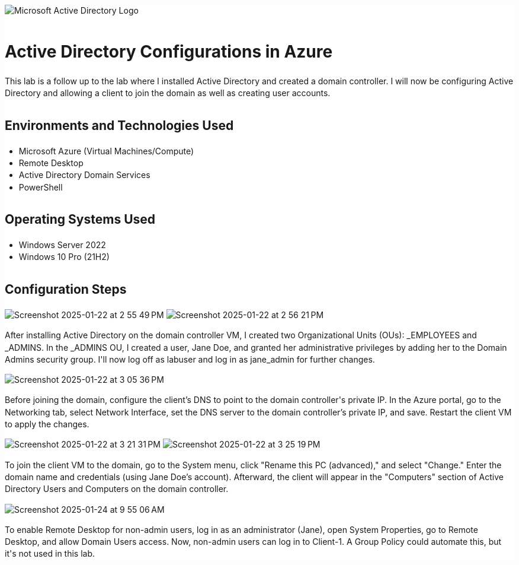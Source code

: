 <img src="https://i.imgur.com/pU5A58S.png" alt="Microsoft Active Directory Logo"/>
</p>

<h1>Active Directory Configurations in Azure</h1>
This lab is a follow up to the lab where I installed Active Directory and created a domain controller. I will now be configuring Active Directory and allowing a client to join the domain as well as creating user accounts. <br />

<h2>Environments and Technologies Used</h2>

- Microsoft Azure (Virtual Machines/Compute)
- Remote Desktop
- Active Directory Domain Services
- PowerShell

<h2>Operating Systems Used </h2>

- Windows Server 2022
- Windows 10 Pro (21H2)

<h2>Configuration Steps</h2>


<img width="1280" alt="Screenshot 2025-01-22 at 2 55 49 PM" src="https://github.com/user-attachments/assets/db6dfae8-a64e-4ae9-ba70-c994beed9454" />
<img width="1280" alt="Screenshot 2025-01-22 at 2 56 21 PM" src="https://github.com/user-attachments/assets/f648a754-ba92-41b9-aafe-12bd01303718" />

After installing Active Directory on the domain controller VM, I created two Organizational Units (OUs): _EMPLOYEES and _ADMINS. In the _ADMINS OU, I created a user, Jane Doe, and granted her administrative privileges by adding her to the Domain Admins security group. I'll now log off as labuser and log in as jane_admin for further changes.



<img width="1280" alt="Screenshot 2025-01-22 at 3 05 36 PM" src="https://github.com/user-attachments/assets/af46fe48-d93e-436c-8df6-0f32574e2de9" />

Before joining the domain, configure the client’s DNS to point to the domain controller's private IP. In the Azure portal, go to the Networking tab, select Network Interface, set the DNS server to the domain controller’s private IP, and save. Restart the client VM to apply the changes.


<img width="1280" alt="Screenshot 2025-01-22 at 3 21 31 PM" src="https://github.com/user-attachments/assets/046c7897-802d-4068-9ac5-c915dc1f426e" />
<img width="1280" alt="Screenshot 2025-01-22 at 3 25 19 PM" src="https://github.com/user-attachments/assets/b8e084dc-274d-40c5-b634-5ec5cab168a9" />

To join the client VM to the domain, go to the System menu, click "Rename this PC (advanced)," and select "Change." Enter the domain name and credentials (using Jane Doe’s account). Afterward, the client will appear in the "Computers" section of Active Directory Users and Computers on the domain controller.


<img width="1280" alt="Screenshot 2025-01-24 at 9 55 06 AM" src="https://github.com/user-attachments/assets/a0917ead-2b08-4169-a303-e627339a5543" />

To enable Remote Desktop for non-admin users, log in as an administrator (Jane), open System Properties, go to Remote Desktop, and allow Domain Users access. Now, non-admin users can log in to Client-1. A Group Policy could automate this, but it's not used in this lab.

